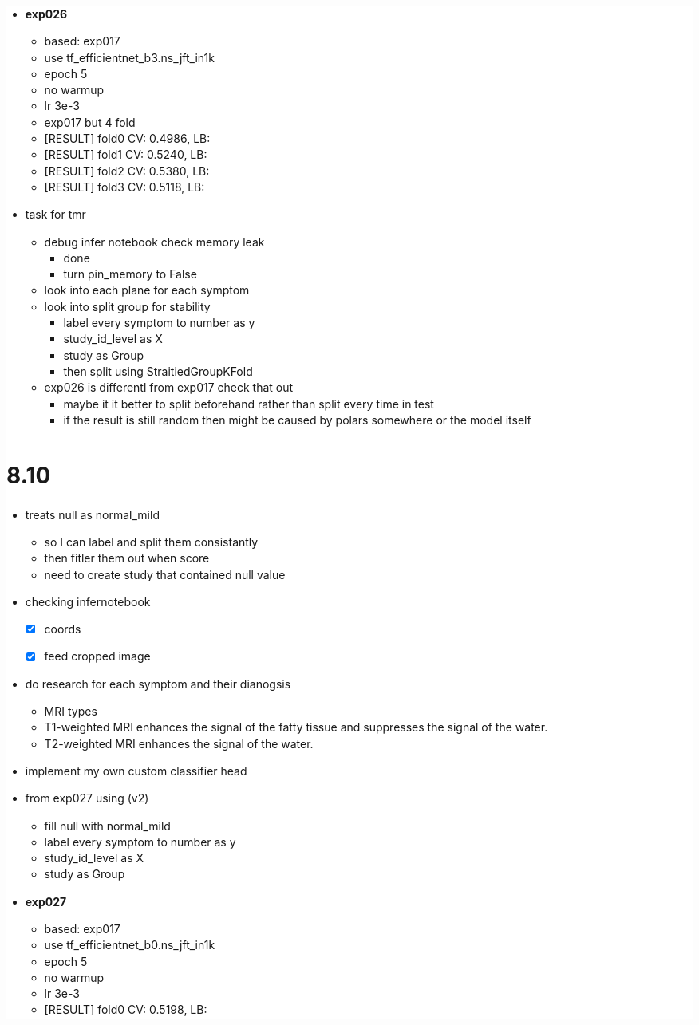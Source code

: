 - **exp026**
    - based: exp017
    - use tf_efficientnet_b3.ns_jft_in1k
    - epoch 5
    - no warmup
    - lr 3e-3
    - exp017 but 4 fold
    - [RESULT] fold0 CV: 0.4986, LB:
    - [RESULT] fold1 CV: 0.5240, LB:
    - [RESULT] fold2 CV: 0.5380, LB:
    - [RESULT] fold3 CV: 0.5118, LB:


- task for tmr
    - debug infer notebook check memory leak
        - done
        - turn pin_memory to False
    - look into each plane for each symptom
    - look into split group for stability
        - label every symptom to number as y
        - study_id_level as X
        - study as Group 
        - then split using StraitiedGroupKFold
    - exp026 is differentl from exp017 check that out
        - maybe it it better to split beforehand rather than split every time in test
        - if the result is still random then might be caused by polars somewhere or the model itself
        

# 8.10

- treats null as normal_mild
    - so I can label and split them consistantly
    - then fitler them out when score
    - need to create study that contained null value

- checking infernotebook
    - [x] coords
    - [x] feed cropped image


- do research for each symptom and their dianogsis
    - MRI types
    - T1-weighted MRI enhances the signal of the fatty tissue and suppresses the signal of the water.
    - T2-weighted MRI enhances the signal of the water.

- implement my own custom classifier head

- from exp027 using (v2)
    - fill null with normal_mild
    - label every symptom to number as y
    - study_id_level as X
    - study as Group 

- **exp027**
    - based: exp017
    - use tf_efficientnet_b0.ns_jft_in1k
    - epoch 5
    - no warmup
    - lr 3e-3
    - [RESULT] fold0 CV: 0.5198, LB:
